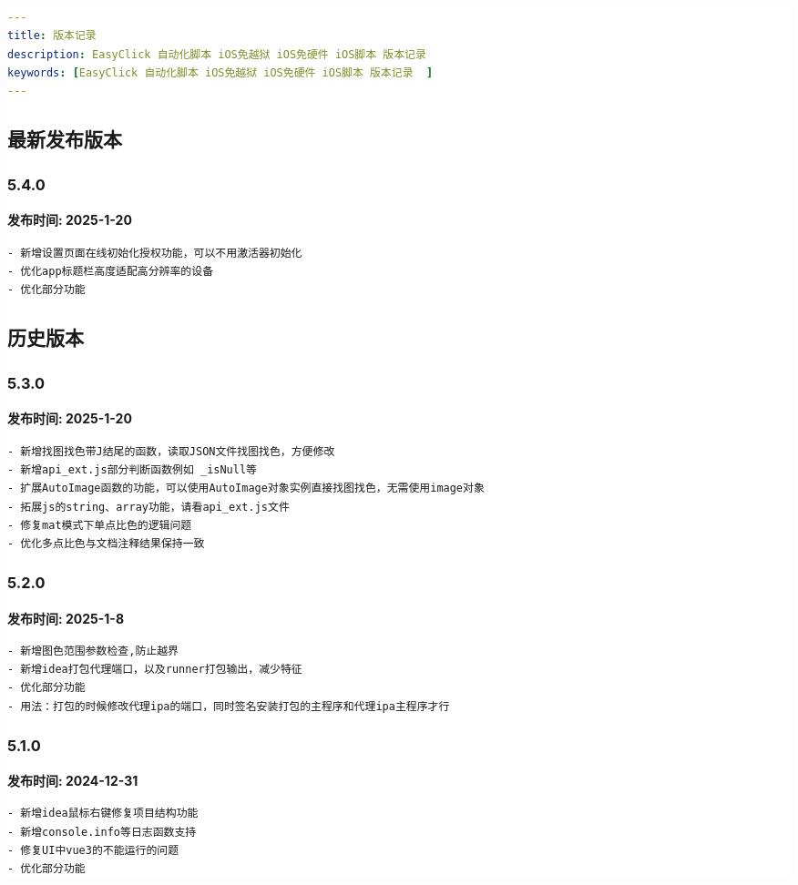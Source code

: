 ```yaml
---
title: 版本记录 
description: EasyClick 自动化脚本 iOS免越狱 iOS免硬件 iOS脚本 版本记录 
keywords: [EasyClick 自动化脚本 iOS免越狱 iOS免硬件 iOS脚本 版本记录  ]
---
```


## 最新发布版本

### 5.4.0

**发布时间: 2025-1-20**
```text
- 新增设置页面在线初始化授权功能，可以不用激活器初始化
- 优化app标题栏高度适配高分辨率的设备
- 优化部分功能
```


## 历史版本

### 5.3.0

**发布时间: 2025-1-20**
```text
- 新增找图找色带J结尾的函数，读取JSON文件找图找色，方便修改
- 新增api_ext.js部分判断函数例如 _isNull等
- 扩展AutoImage函数的功能，可以使用AutoImage对象实例直接找图找色，无需使用image对象
- 拓展js的string、array功能，请看api_ext.js文件
- 修复mat模式下单点比色的逻辑问题
- 优化多点比色与文档注释结果保持一致
```

### 5.2.0

**发布时间: 2025-1-8**
```text
- 新增图色范围参数检查,防止越界
- 新增idea打包代理端口，以及runner打包输出，减少特征
- 优化部分功能 
- 用法：打包的时候修改代理ipa的端口，同时签名安装打包的主程序和代理ipa主程序才行
```

### 5.1.0

**发布时间: 2024-12-31**
```text
- 新增idea鼠标右键修复项目结构功能
- 新增console.info等日志函数支持
- 修复UI中vue3的不能运行的问题
- 优化部分功能
```
